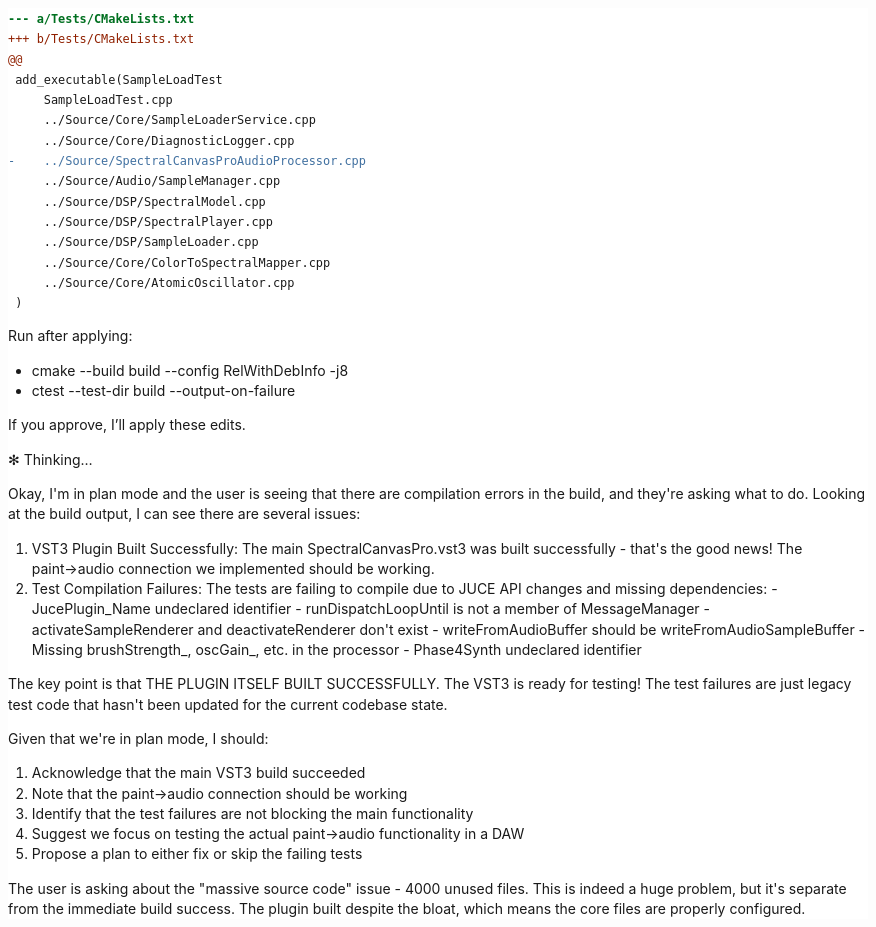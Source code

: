   ```diff
  --- a/Tests/CMakeLists.txt
  +++ b/Tests/CMakeLists.txt
  @@
   add_executable(SampleLoadTest
       SampleLoadTest.cpp
       ../Source/Core/SampleLoaderService.cpp
       ../Source/Core/DiagnosticLogger.cpp
  -    ../Source/SpectralCanvasProAudioProcessor.cpp
       ../Source/Audio/SampleManager.cpp
       ../Source/DSP/SpectralModel.cpp
       ../Source/DSP/SpectralPlayer.cpp
       ../Source/DSP/SampleLoader.cpp
       ../Source/Core/ColorToSpectralMapper.cpp
       ../Source/Core/AtomicOscillator.cpp
   )
  ```

  Run after applying:
  - cmake --build build --config RelWithDebInfo -j8
  - ctest --test-dir build --output-on-failure

  If you approve, I’ll apply these edits.

✻ Thinking…

  Okay, I'm in plan mode and the user is seeing that there are compilation errors in the build, and they're asking what to do.
   Looking at the build output, I can see there are several issues:

  1. VST3 Plugin Built Successfully: The main SpectralCanvasPro.vst3 was built successfully - that's the good news! The 
  paint→audio connection we implemented should be working.
  2. Test Compilation Failures: The tests are failing to compile due to JUCE API changes and missing dependencies:
    - JucePlugin_Name undeclared identifier
    - runDispatchLoopUntil is not a member of MessageManager
    - activateSampleRenderer and deactivateRenderer don't exist
    - writeFromAudioBuffer should be writeFromAudioSampleBuffer
    - Missing brushStrength_, oscGain_, etc. in the processor
    - Phase4Synth undeclared identifier

  The key point is that THE PLUGIN ITSELF BUILT SUCCESSFULLY. The VST3 is ready for testing! The test failures are just legacy
   test code that hasn't been updated for the current codebase state.

  Given that we're in plan mode, I should:
  1. Acknowledge that the main VST3 build succeeded 
  2. Note that the paint→audio connection should be working
  3. Identify that the test failures are not blocking the main functionality
  4. Suggest we focus on testing the actual paint→audio functionality in a DAW
  5. Propose a plan to either fix or skip the failing tests

  The user is asking about the "massive source code" issue - 4000 unused files. This is indeed a huge problem, but it's 
  separate from the immediate build success. The plugin built despite the bloat, which means the core files are properly
  configured.
